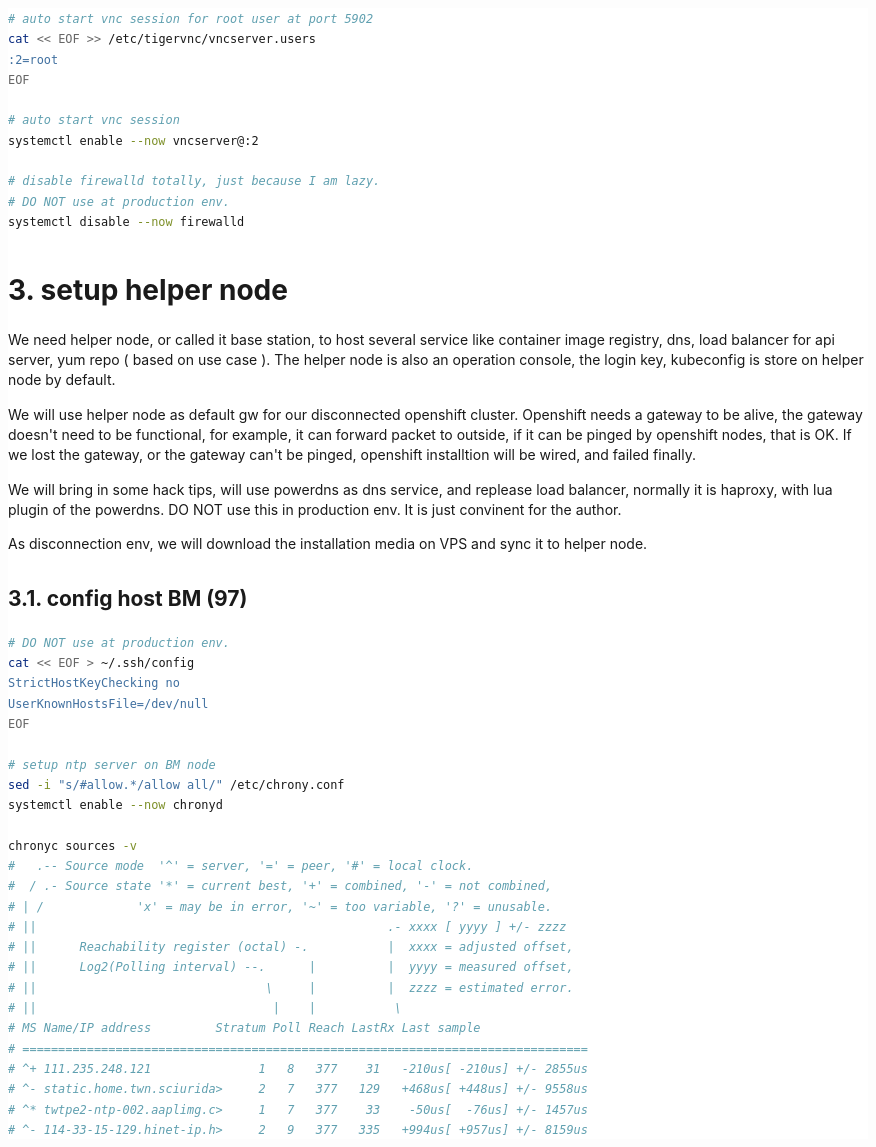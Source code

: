 ```bash
# auto start vnc session for root user at port 5902
cat << EOF >> /etc/tigervnc/vncserver.users
:2=root
EOF

# auto start vnc session
systemctl enable --now vncserver@:2

# disable firewalld totally, just because I am lazy.
# DO NOT use at production env.
systemctl disable --now firewalld

```

# 3. setup helper node

We need helper node, or called it base station, to host several service like container image registry, dns, load balancer for api server, yum repo ( based on use case ). The helper node is also an operation console, the login key, kubeconfig is store on helper node by default.

We will use helper node as default gw for our disconnected openshift cluster. Openshift needs a gateway to be alive, the gateway doesn't need to be functional, for example, it can forward packet to outside, if it can be pinged by openshift nodes, that is OK. If we lost the gateway, or the gateway can't be pinged, openshift installtion will be wired, and failed finally.

We will bring in some hack tips, will use powerdns as dns service, and replease load balancer, normally it is haproxy, with lua plugin of the powerdns. DO NOT use this in production env. It is just convinent for the author.

As disconnection env, we will download the installation media on VPS and sync it to helper node.

## 3.1. config host BM (97)

```bash
# DO NOT use at production env.
cat << EOF > ~/.ssh/config
StrictHostKeyChecking no
UserKnownHostsFile=/dev/null
EOF

# setup ntp server on BM node
sed -i "s/#allow.*/allow all/" /etc/chrony.conf
systemctl enable --now chronyd

chronyc sources -v
#   .-- Source mode  '^' = server, '=' = peer, '#' = local clock.
#  / .- Source state '*' = current best, '+' = combined, '-' = not combined,
# | /             'x' = may be in error, '~' = too variable, '?' = unusable.
# ||                                                 .- xxxx [ yyyy ] +/- zzzz
# ||      Reachability register (octal) -.           |  xxxx = adjusted offset,
# ||      Log2(Polling interval) --.      |          |  yyyy = measured offset,
# ||                                \     |          |  zzzz = estimated error.
# ||                                 |    |           \
# MS Name/IP address         Stratum Poll Reach LastRx Last sample
# ===============================================================================
# ^+ 111.235.248.121               1   8   377    31   -210us[ -210us] +/- 2855us
# ^- static.home.twn.sciurida>     2   7   377   129   +468us[ +448us] +/- 9558us
# ^* twtpe2-ntp-002.aaplimg.c>     1   7   377    33    -50us[  -76us] +/- 1457us
# ^- 114-33-15-129.hinet-ip.h>     2   9   377   335   +994us[ +957us] +/- 8159us

```

